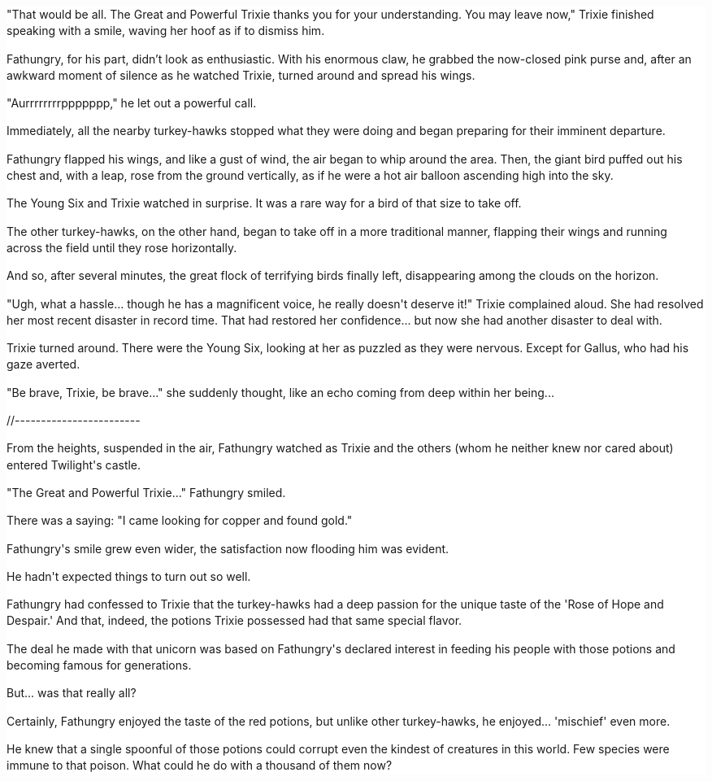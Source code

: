 "That would be all. The Great and Powerful Trixie thanks you for your understanding. You may leave now," Trixie finished speaking with a smile, waving her hoof as if to dismiss him.

Fathungry, for his part, didn’t look as enthusiastic. With his enormous claw, he grabbed the now-closed pink purse and, after an awkward moment of silence as he watched Trixie, turned around and spread his wings.

"Aurrrrrrrrppppppp," he let out a powerful call.

Immediately, all the nearby turkey-hawks stopped what they were doing and began preparing for their imminent departure.

Fathungry flapped his wings, and like a gust of wind, the air began to whip around the area. Then, the giant bird puffed out his chest and, with a leap, rose from the ground vertically, as if he were a hot air balloon ascending high into the sky.

The Young Six and Trixie watched in surprise. It was a rare way for a bird of that size to take off.

The other turkey-hawks, on the other hand, began to take off in a more traditional manner, flapping their wings and running across the field until they rose horizontally.

And so, after several minutes, the great flock of terrifying birds finally left, disappearing among the clouds on the horizon.

"Ugh, what a hassle... though he has a magnificent voice, he really doesn't deserve it!" Trixie complained aloud. She had resolved her most recent disaster in record time. That had restored her confidence... but now she had another disaster to deal with.

Trixie turned around. There were the Young Six, looking at her as puzzled as they were nervous. Except for Gallus, who had his gaze averted.

"Be brave, Trixie, be brave..." she suddenly thought, like an echo coming from deep within her being...

//------------------------

From the heights, suspended in the air, Fathungry watched as Trixie and the others (whom he neither knew nor cared about) entered Twilight's castle.

"The Great and Powerful Trixie..." Fathungry smiled.

There was a saying: "I came looking for copper and found gold."

Fathungry's smile grew even wider, the satisfaction now flooding him was evident.

He hadn't expected things to turn out so well.

Fathungry had confessed to Trixie that the turkey-hawks had a deep passion for the unique taste of the 'Rose of Hope and Despair.' And that, indeed, the potions Trixie possessed had that same special flavor.

The deal he made with that unicorn was based on Fathungry's declared interest in feeding his people with those potions and becoming famous for generations.

But... was that really all?

Certainly, Fathungry enjoyed the taste of the red potions, but unlike other turkey-hawks, he enjoyed... 'mischief' even more.

He knew that a single spoonful of those potions could corrupt even the kindest of creatures in this world. Few species were immune to that poison. What could he do with a thousand of them now?
